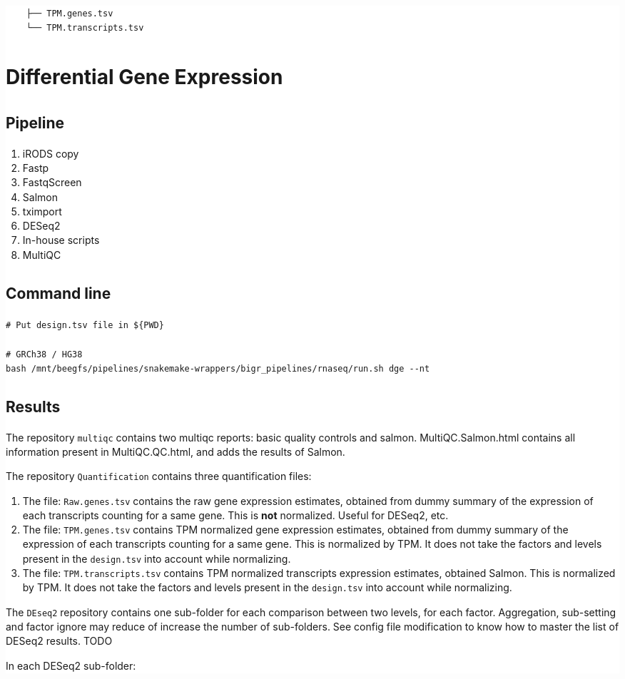 ```
    ├── TPM.genes.tsv
    └── TPM.transcripts.tsv
```




# Differential Gene Expression

## Pipeline

1. iRODS copy 
1. Fastp
1. FastqScreen
1. Salmon
1. tximport
1. DESeq2
1. In-house scripts
1. MultiQC

## Command line

```{sh}
# Put design.tsv file in ${PWD}

# GRCh38 / HG38
bash /mnt/beegfs/pipelines/snakemake-wrappers/bigr_pipelines/rnaseq/run.sh dge --nt
```

## Results

The repository `multiqc` contains two multiqc reports: basic quality controls and salmon. MultiQC.Salmon.html contains all information present in MultiQC.QC.html, and adds the results of Salmon.

The repository `Quantification` contains three quantification files:

1. The file: `Raw.genes.tsv` contains the raw gene expression estimates, obtained from dummy summary of the expression of each transcripts counting for a same gene. This is **not** normalized. Useful for DESeq2, etc.
1. The file: `TPM.genes.tsv` contains TPM normalized gene expression estimates, obtained from dummy summary of the expression of each transcripts counting for a same gene. This is normalized by TPM. It does not take the factors and levels present in the `design.tsv` into account while normalizing.
1. The file: `TPM.transcripts.tsv` contains TPM normalized transcripts expression estimates, obtained Salmon. This is normalized by TPM. It does not take the factors and levels present in the `design.tsv` into account while normalizing.


The `DEseq2` repository contains one sub-folder for each comparison between two levels, for each factor. Aggregation, sub-setting and factor ignore may reduce of increase the number of sub-folders. See config file modification to know how to master the list of DESeq2 results. TODO

In each DESeq2 sub-folder:
